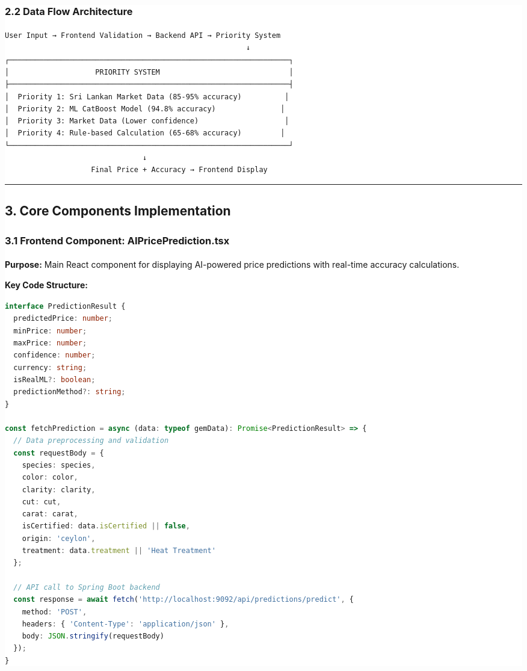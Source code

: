 ### 2.2 Data Flow Architecture

```
User Input → Frontend Validation → Backend API → Priority System
                                                        ↓
┌─────────────────────────────────────────────────────────────────┐
│                    PRIORITY SYSTEM                              │
├─────────────────────────────────────────────────────────────────┤
│  Priority 1: Sri Lankan Market Data (85-95% accuracy)          │
│  Priority 2: ML CatBoost Model (94.8% accuracy)               │
│  Priority 3: Market Data (Lower confidence)                    │
│  Priority 4: Rule-based Calculation (65-68% accuracy)         │
└─────────────────────────────────────────────────────────────────┘
                                ↓
                    Final Price + Accuracy → Frontend Display
```

---

## 3. Core Components Implementation

### 3.1 Frontend Component: AIPricePrediction.tsx

**Purpose:** Main React component for displaying AI-powered price predictions with real-time accuracy calculations.

**Key Code Structure:**
```typescript
interface PredictionResult {
  predictedPrice: number;
  minPrice: number;
  maxPrice: number;
  confidence: number;
  currency: string;
  isRealML?: boolean;
  predictionMethod?: string;
}

const fetchPrediction = async (data: typeof gemData): Promise<PredictionResult> => {
  // Data preprocessing and validation
  const requestBody = {
    species: species,
    color: color,
    clarity: clarity,
    cut: cut,
    carat: carat,
    isCertified: data.isCertified || false,
    origin: 'ceylon',
    treatment: data.treatment || 'Heat Treatment'
  };

  // API call to Spring Boot backend
  const response = await fetch('http://localhost:9092/api/predictions/predict', {
    method: 'POST',
    headers: { 'Content-Type': 'application/json' },
    body: JSON.stringify(requestBody)
  });
}
```
